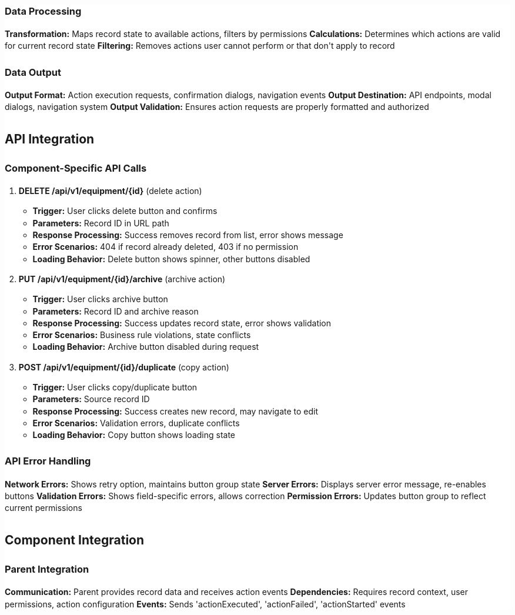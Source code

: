 ### Data Processing

**Transformation:** Maps record state to available actions, filters by permissions
**Calculations:** Determines which actions are valid for current record state
**Filtering:** Removes actions user cannot perform or that don't apply to record

### Data Output

**Output Format:** Action execution requests, confirmation dialogs, navigation events
**Output Destination:** API endpoints, modal dialogs, navigation system
**Output Validation:** Ensures action requests are properly formatted and authorized

## API Integration

### Component-Specific API Calls

1. **DELETE /api/v1/equipment/{id}** (delete action)
   - **Trigger:** User clicks delete button and confirms
   - **Parameters:** Record ID in URL path
   - **Response Processing:** Success removes record from list, error shows message
   - **Error Scenarios:** 404 if record already deleted, 403 if no permission
   - **Loading Behavior:** Delete button shows spinner, other buttons disabled

2. **PUT /api/v1/equipment/{id}/archive** (archive action)
   - **Trigger:** User clicks archive button
   - **Parameters:** Record ID and archive reason
   - **Response Processing:** Success updates record state, error shows validation
   - **Error Scenarios:** Business rule violations, state conflicts
   - **Loading Behavior:** Archive button disabled during request

3. **POST /api/v1/equipment/{id}/duplicate** (copy action)
   - **Trigger:** User clicks copy/duplicate button
   - **Parameters:** Source record ID
   - **Response Processing:** Success creates new record, may navigate to edit
   - **Error Scenarios:** Validation errors, duplicate conflicts
   - **Loading Behavior:** Copy button shows loading state

### API Error Handling

**Network Errors:** Shows retry option, maintains button group state
**Server Errors:** Displays server error message, re-enables buttons
**Validation Errors:** Shows field-specific errors, allows correction
**Permission Errors:** Updates button group to reflect current permissions

## Component Integration

### Parent Integration

**Communication:** Parent provides record data and receives action events
**Dependencies:** Requires record context, user permissions, action configuration
**Events:** Sends 'actionExecuted', 'actionFailed', 'actionStarted' events
